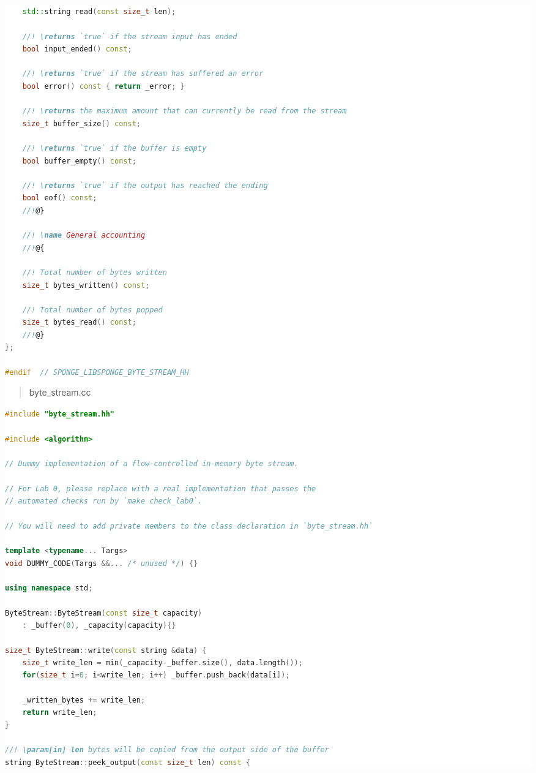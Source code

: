 ```C++
    std::string read(const size_t len);

    //! \returns `true` if the stream input has ended
    bool input_ended() const;

    //! \returns `true` if the stream has suffered an error
    bool error() const { return _error; }

    //! \returns the maximum amount that can currently be read from the stream
    size_t buffer_size() const;

    //! \returns `true` if the buffer is empty
    bool buffer_empty() const;

    //! \returns `true` if the output has reached the ending
    bool eof() const;
    //!@}

    //! \name General accounting
    //!@{

    //! Total number of bytes written
    size_t bytes_written() const;

    //! Total number of bytes popped
    size_t bytes_read() const;
    //!@}
};

#endif  // SPONGE_LIBSPONGE_BYTE_STREAM_HH
```

> byte_stream.cc

```C++
#include "byte_stream.hh"

#include <algorithm>

// Dummy implementation of a flow-controlled in-memory byte stream.

// For Lab 0, please replace with a real implementation that passes the
// automated checks run by `make check_lab0`.

// You will need to add private members to the class declaration in `byte_stream.hh`

template <typename... Targs>
void DUMMY_CODE(Targs &&... /* unused */) {}

using namespace std;

ByteStream::ByteStream(const size_t capacity)
    : _buffer(0), _capacity(capacity){}

size_t ByteStream::write(const string &data) {
    size_t write_len = min(_capacity-_buffer.size(), data.length());
    for(size_t i=0; i<write_len; i++) _buffer.push_back(data[i]);
    
    _written_bytes += write_len;
    return write_len;
}

//! \param[in] len bytes will be copied from the output side of the buffer
string ByteStream::peek_output(const size_t len) const {
```